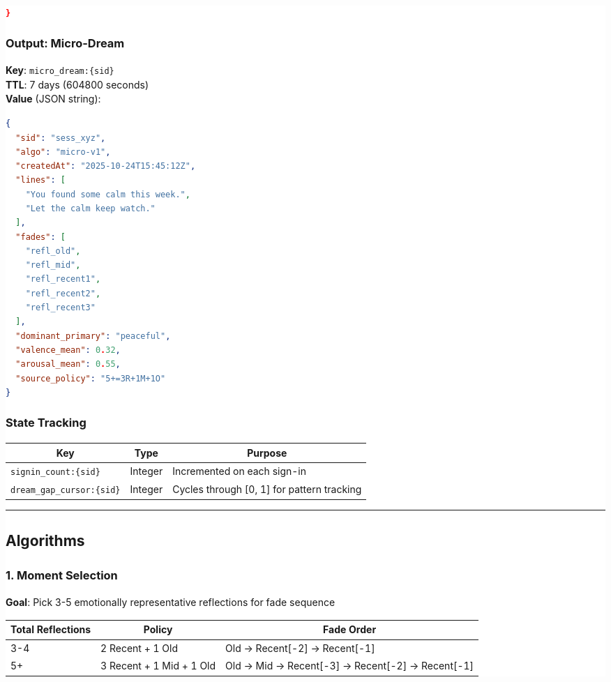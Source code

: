 ```json
}
```

### Output: Micro-Dream

**Key**: `micro_dream:{sid}`  
**TTL**: 7 days (604800 seconds)  
**Value** (JSON string):

```json
{
  "sid": "sess_xyz",
  "algo": "micro-v1",
  "createdAt": "2025-10-24T15:45:12Z",
  "lines": [
    "You found some calm this week.",
    "Let the calm keep watch."
  ],
  "fades": [
    "refl_old",
    "refl_mid",
    "refl_recent1",
    "refl_recent2",
    "refl_recent3"
  ],
  "dominant_primary": "peaceful",
  "valence_mean": 0.32,
  "arousal_mean": 0.55,
  "source_policy": "5+=3R+1M+1O"
}
```

### State Tracking

| Key | Type | Purpose |
|-----|------|---------|
| `signin_count:{sid}` | Integer | Incremented on each sign-in |
| `dream_gap_cursor:{sid}` | Integer | Cycles through [0, 1] for pattern tracking |

---

## Algorithms

### 1. Moment Selection

**Goal**: Pick 3-5 emotionally representative reflections for fade sequence

| Total Reflections | Policy | Fade Order |
|-------------------|--------|------------|
| 3-4 | 2 Recent + 1 Old | Old → Recent[-2] → Recent[-1] |
| 5+ | 3 Recent + 1 Mid + 1 Old | Old → Mid → Recent[-3] → Recent[-2] → Recent[-1] |

